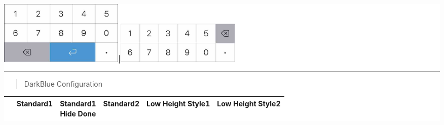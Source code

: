 <img src="./screenshot/Forge_LowHeightStyle1_Rect.jpg" width="225">|<img src="./screenshot/Forge_LowHeightStyle2_Rect.jpg" width="225">

---
> DarkBlue Configuration

&nbsp;|Standard1|Standard1<br/>Hide Done|Standard2|Low Height Style1|Low Height Style2
---|---|---|---|---|---